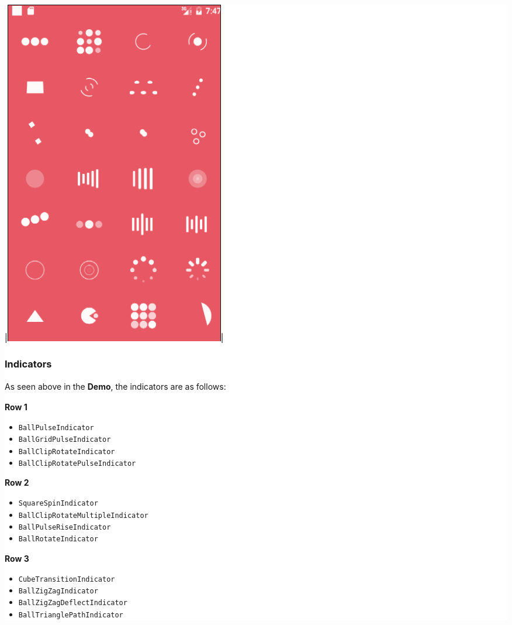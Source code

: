 |![](screenshots/avi.gif)|

### Indicators

As seen above in the **Demo**, the indicators are as follows:

**Row 1**
 * `BallPulseIndicator`
 * `BallGridPulseIndicator`
 * `BallClipRotateIndicator`
 * `BallClipRotatePulseIndicator`

**Row 2**
 * `SquareSpinIndicator`
 * `BallClipRotateMultipleIndicator`
 * `BallPulseRiseIndicator`
 * `BallRotateIndicator`

**Row 3**
 * `CubeTransitionIndicator`
 * `BallZigZagIndicator`
 * `BallZigZagDeflectIndicator`
 * `BallTrianglePathIndicator`
